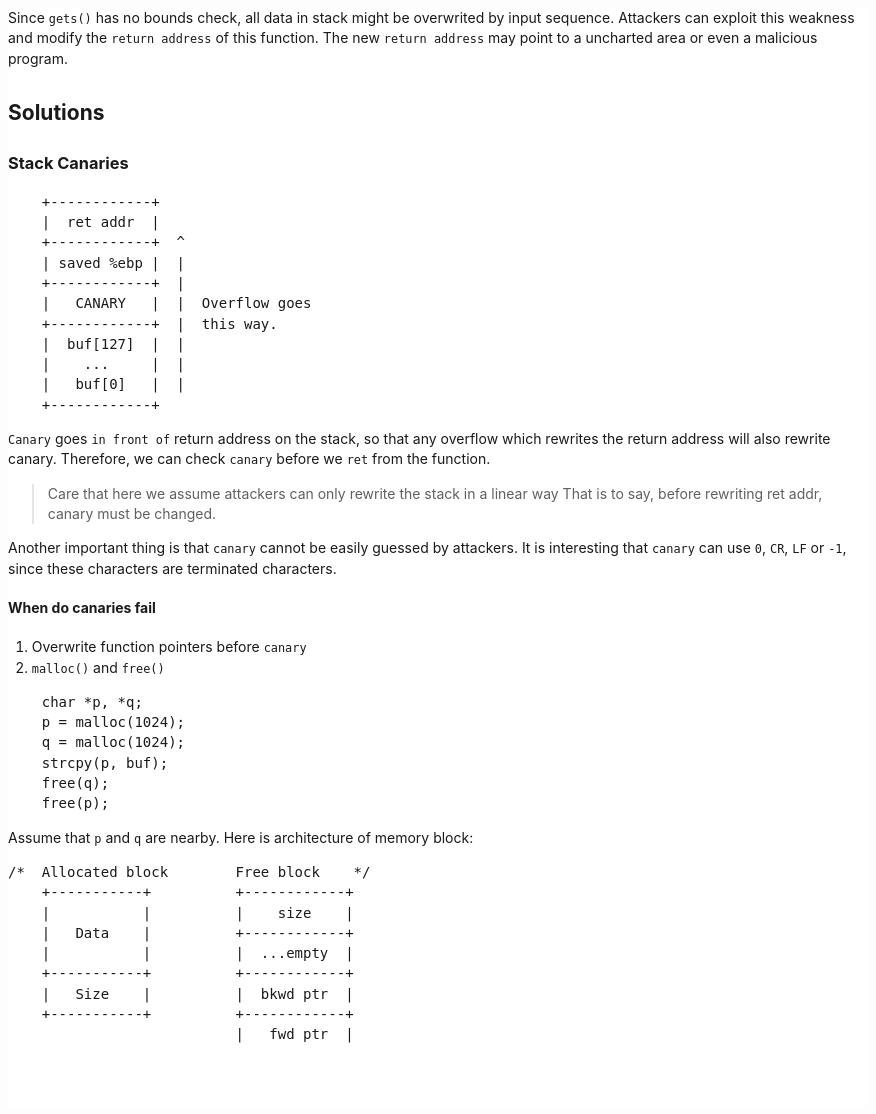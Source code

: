 Since `gets()` has no bounds check, all data in stack might be overwrited by input sequence. Attackers can exploit this weakness and modify the `return address` of this function. The new `return address` may point to a uncharted area or even a malicious program.

## Solutions

### Stack Canaries

<pre>
    +------------+
    |  ret addr  |
    +------------+  ^
    | saved %ebp |  |
    +------------+  |
    |   CANARY   |  |  Overflow goes
    +------------+  |  this way.
    |  buf[127]  |  |
    |    ...     |  |
    |   buf[0]   |  |
    +------------+
</pre>

`Canary` goes `in front of` return address on the stack, so that any overflow which rewrites the return address will also rewrite canary. Therefore, we can check `canary` before we `ret` from the function.

> Care that here we assume attackers can only rewrite the stack in a linear way
> That is to say, before rewriting ret addr, canary must be changed.

Another important thing is that `canary` cannot be easily guessed by attackers. It is interesting that `canary` can use `0`, `CR`, `LF` or `-1`, since these characters are terminated characters.

#### When do canaries fail

1. Overwrite function pointers before `canary`
2. `malloc()` and `free()`

<pre>
    char *p, *q;
    p = malloc(1024);
    q = malloc(1024);
    strcpy(p, buf);
    free(q);
    free(p);
</pre>

Assume that `p` and `q` are nearby.
Here is architecture of memory block:

<pre>
/*  Allocated block        Free block    */
    +-----------+          +------------+
    |           |          |    size    |
    |   Data    |          +------------+
    |           |          |  ...empty  |
    +-----------+          +------------+
    |   Size    |          |  bkwd ptr  |
    +-----------+          +------------+
                           |   fwd ptr  |